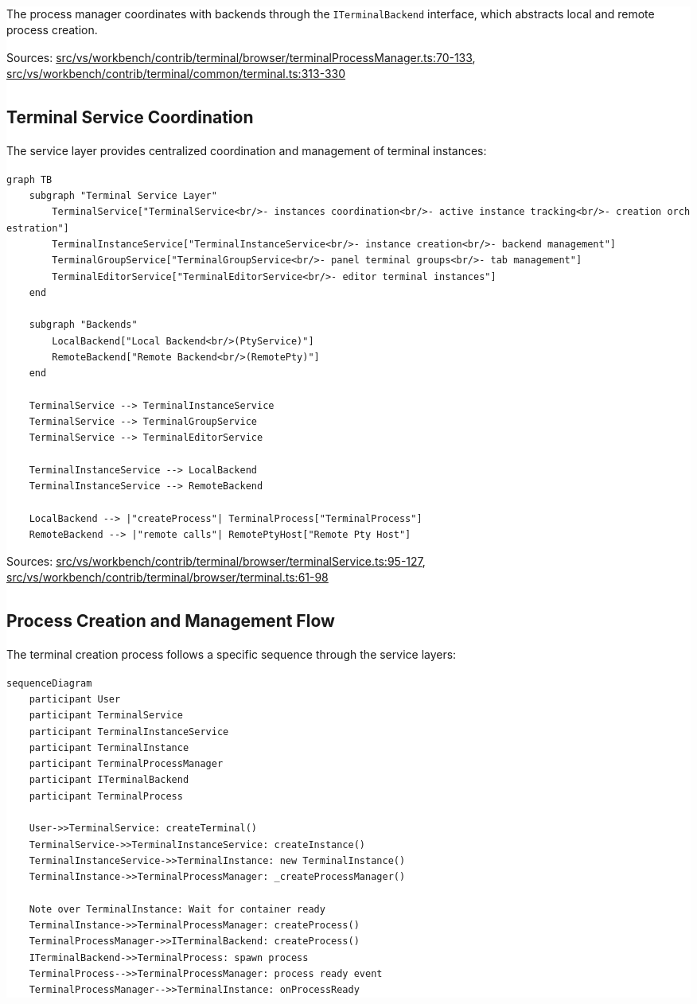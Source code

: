 The process manager coordinates with backends through the `ITerminalBackend` interface, which abstracts local and remote process creation.

Sources: [src/vs/workbench/contrib/terminal/browser/terminalProcessManager.ts:70-133](), [src/vs/workbench/contrib/terminal/common/terminal.ts:313-330]()

## Terminal Service Coordination

The service layer provides centralized coordination and management of terminal instances:

```mermaid
graph TB
    subgraph "Terminal Service Layer"
        TerminalService["TerminalService<br/>- instances coordination<br/>- active instance tracking<br/>- creation orchestration"]
        TerminalInstanceService["TerminalInstanceService<br/>- instance creation<br/>- backend management"]
        TerminalGroupService["TerminalGroupService<br/>- panel terminal groups<br/>- tab management"]
        TerminalEditorService["TerminalEditorService<br/>- editor terminal instances"]
    end
    
    subgraph "Backends"
        LocalBackend["Local Backend<br/>(PtyService)"]
        RemoteBackend["Remote Backend<br/>(RemotePty)"]
    end
    
    TerminalService --> TerminalInstanceService
    TerminalService --> TerminalGroupService
    TerminalService --> TerminalEditorService
    
    TerminalInstanceService --> LocalBackend
    TerminalInstanceService --> RemoteBackend
    
    LocalBackend --> |"createProcess"| TerminalProcess["TerminalProcess"]
    RemoteBackend --> |"remote calls"| RemotePtyHost["Remote Pty Host"]
```

Sources: [src/vs/workbench/contrib/terminal/browser/terminalService.ts:95-127](), [src/vs/workbench/contrib/terminal/browser/terminal.ts:61-98]()

## Process Creation and Management Flow

The terminal creation process follows a specific sequence through the service layers:

```mermaid
sequenceDiagram
    participant User
    participant TerminalService
    participant TerminalInstanceService
    participant TerminalInstance
    participant TerminalProcessManager
    participant ITerminalBackend
    participant TerminalProcess
    
    User->>TerminalService: createTerminal()
    TerminalService->>TerminalInstanceService: createInstance()
    TerminalInstanceService->>TerminalInstance: new TerminalInstance()
    TerminalInstance->>TerminalProcessManager: _createProcessManager()
    
    Note over TerminalInstance: Wait for container ready
    TerminalInstance->>TerminalProcessManager: createProcess()
    TerminalProcessManager->>ITerminalBackend: createProcess()
    ITerminalBackend->>TerminalProcess: spawn process
    TerminalProcess-->>TerminalProcessManager: process ready event
    TerminalProcessManager-->>TerminalInstance: onProcessReady
```